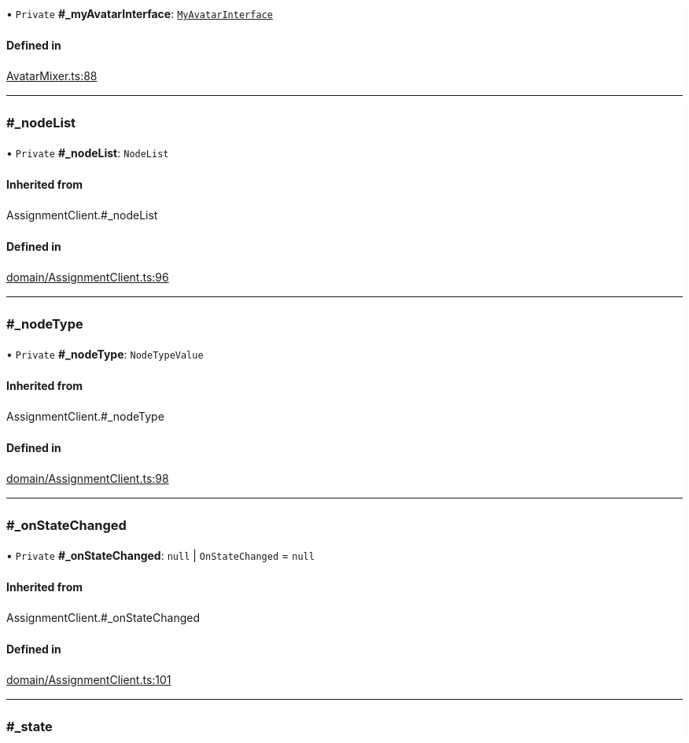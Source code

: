 • `Private` **#\_myAvatarInterface**: [`MyAvatarInterface`](MyAvatarInterface.md)

#### Defined in

[AvatarMixer.ts:88](https://github.com/vircadia/vircadia-web-sdk/blob/773421d/src/AvatarMixer.ts#L88)

___

### #\_nodeList

• `Private` **#\_nodeList**: `NodeList`

#### Inherited from

AssignmentClient.#\_nodeList

#### Defined in

[domain/AssignmentClient.ts:96](https://github.com/vircadia/vircadia-web-sdk/blob/773421d/src/domain/AssignmentClient.ts#L96)

___

### #\_nodeType

• `Private` **#\_nodeType**: `NodeTypeValue`

#### Inherited from

AssignmentClient.#\_nodeType

#### Defined in

[domain/AssignmentClient.ts:98](https://github.com/vircadia/vircadia-web-sdk/blob/773421d/src/domain/AssignmentClient.ts#L98)

___

### #\_onStateChanged

• `Private` **#\_onStateChanged**: ``null`` \| `OnStateChanged` = `null`

#### Inherited from

AssignmentClient.#\_onStateChanged

#### Defined in

[domain/AssignmentClient.ts:101](https://github.com/vircadia/vircadia-web-sdk/blob/773421d/src/domain/AssignmentClient.ts#L101)

___

### #\_state
